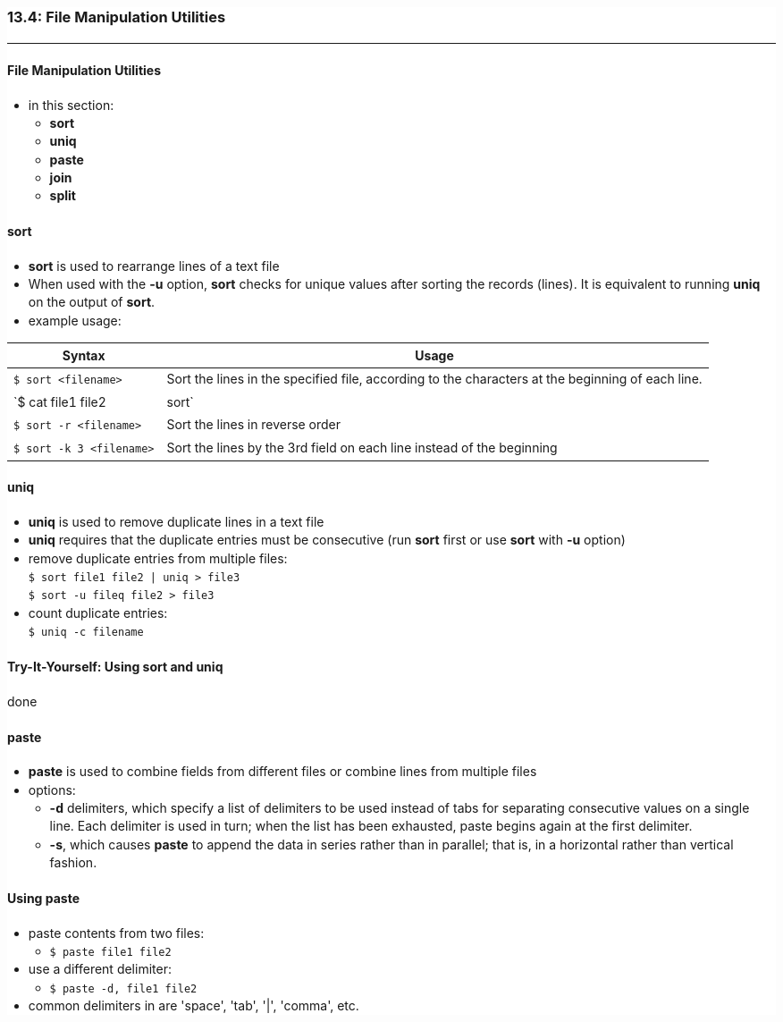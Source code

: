### 13.4: File Manipulation Utilities
----
#### File Manipulation Utilities
* in this section:
   * **sort**  
   * **uniq**  
   * **paste**  
   * **join**  
   * **split**  

#### sort
* **sort** is used to rearrange lines of a text file  
* When used with the **-u** option, **sort** checks for unique values after sorting the records (lines). It is equivalent to running **uniq** on the output of **sort**.  
* example usage:  

Syntax                     | Usage  
------                     | -----  
`$ sort <filename>`        | Sort the lines in the specified file, according to the characters at the beginning of each line.  
`$ cat file1 file2 | sort` | Combine the two files, then sort the lines and display the output on the terminal  
`$ sort -r <filename>`     | Sort the lines in reverse order  
`$ sort -k 3 <filename>`   | Sort the lines by the 3rd field on each line instead of the beginning  

#### uniq
* **uniq** is used to remove duplicate lines in a text file  
* **uniq** requires that the duplicate entries must be consecutive (run **sort** first or use **sort** with **-u** option)
* remove duplicate entries from multiple files:  
   `$ sort file1 file2 | uniq > file3`  
   `$ sort -u fileq file2 > file3`  
* count duplicate entries:  
    `$ uniq -c filename`  

#### Try-It-Yourself: Using sort and uniq
done  

#### paste
* **paste** is used to combine fields from different files or combine lines from multiple files  
* options:  
   * **-d** delimiters, which specify a list of delimiters to be used instead of tabs for separating consecutive values on a single line. Each delimiter is used in turn; when the list has been exhausted, paste begins again at the first delimiter.  
   * **-s**, which causes **paste** to append the data in series rather than in parallel; that is, in a horizontal rather than vertical fashion.  

#### Using paste
* paste contents from two files:  
   * `$ paste file1 file2`  
* use a different delimiter:
   * `$ paste -d, file1 file2`  
* common delimiters in are 'space', 'tab', '|', 'comma', etc.  
  